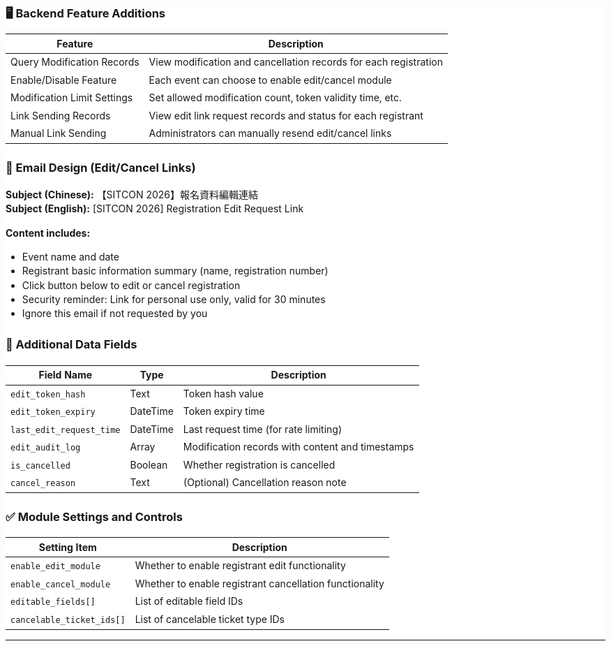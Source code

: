 ### 🖥️ Backend Feature Additions

| Feature | Description |
|---------|-------------|
| Query Modification Records | View modification and cancellation records for each registration |
| Enable/Disable Feature | Each event can choose to enable edit/cancel module |
| Modification Limit Settings | Set allowed modification count, token validity time, etc. |
| Link Sending Records | View edit link request records and status for each registrant |
| Manual Link Sending | Administrators can manually resend edit/cancel links |

### 📧 Email Design (Edit/Cancel Links)

**Subject (Chinese):** 【SITCON 2026】報名資料編輯連結  
**Subject (English):** [SITCON 2026] Registration Edit Request Link

**Content includes:**
- Event name and date
- Registrant basic information summary (name, registration number)
- Click button below to edit or cancel registration
- Security reminder: Link for personal use only, valid for 30 minutes
- Ignore this email if not requested by you

### 🧩 Additional Data Fields

| Field Name | Type | Description |
|------------|------|-------------|
| `edit_token_hash` | Text | Token hash value |
| `edit_token_expiry` | DateTime | Token expiry time |
| `last_edit_request_time` | DateTime | Last request time (for rate limiting) |
| `edit_audit_log` | Array | Modification records with content and timestamps |
| `is_cancelled` | Boolean | Whether registration is cancelled |
| `cancel_reason` | Text | (Optional) Cancellation reason note |

### ✅ Module Settings and Controls

| Setting Item | Description |
|--------------|-------------|
| `enable_edit_module` | Whether to enable registrant edit functionality |
| `enable_cancel_module` | Whether to enable registrant cancellation functionality |
| `editable_fields[]` | List of editable field IDs |
| `cancelable_ticket_ids[]` | List of cancelable ticket type IDs |

---